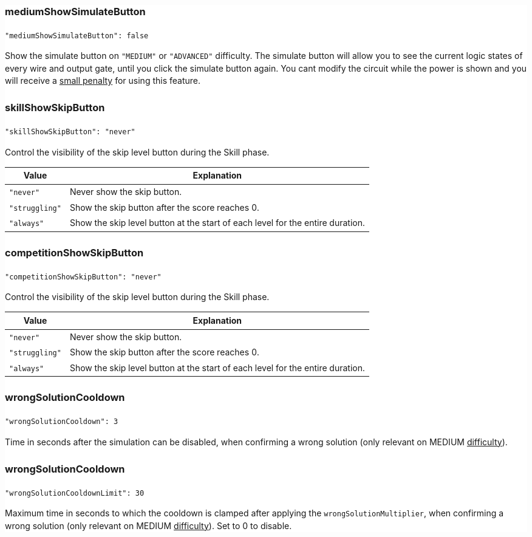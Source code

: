 ### mediumShowSimulateButton
```json5
"mediumShowSimulateButton": false
```
Show the simulate button on `"MEDIUM"` or `"ADVANCED"` difficulty. 
The simulate button will allow you to see the current logic states of every wire and output gate, until you click the simulate button again. 
You cant modify the circuit while the power is shown and you will receive a [small penalty](#scorevalues) for using this feature.

### skillShowSkipButton
```json5
"skillShowSkipButton": "never"
```
Control the visibility of the skip level button during the Skill phase.

| Value          | Explanation                                                                     |
| -------------- | ------------------------------------------------------------------------------- |
| `"never"`      | Never show the skip button.                                                     |
| `"struggling"` | Show the skip button after the score reaches 0.                                 |
| `"always"`     | Show the skip level button at the start of each level for the entire duration.  |

### competitionShowSkipButton
```json5
"competitionShowSkipButton": "never"
```
Control the visibility of the skip level button during the Skill phase.

| Value          | Explanation                                                                     |
| -------------- | ------------------------------------------------------------------------------- |
| `"never"`      | Never show the skip button.                                                     |
| `"struggling"` | Show the skip button after the score reaches 0.                                 |
| `"always"`     | Show the skip level button at the start of each level for the entire duration.  |

### wrongSolutionCooldown
```json5
"wrongSolutionCooldown": 3
```
Time in seconds after the simulation can be disabled, when confirming a wrong solution (only relevant on MEDIUM [difficulty](#phasedifficulty)).

### wrongSolutionCooldown
```json5
"wrongSolutionCooldownLimit": 30
```
Maximum time in seconds to which the cooldown is clamped after applying the `wrongSolutionMultiplier`, when confirming a wrong solution (only relevant on MEDIUM [difficulty](#phasedifficulty)). Set to 0 to disable.
